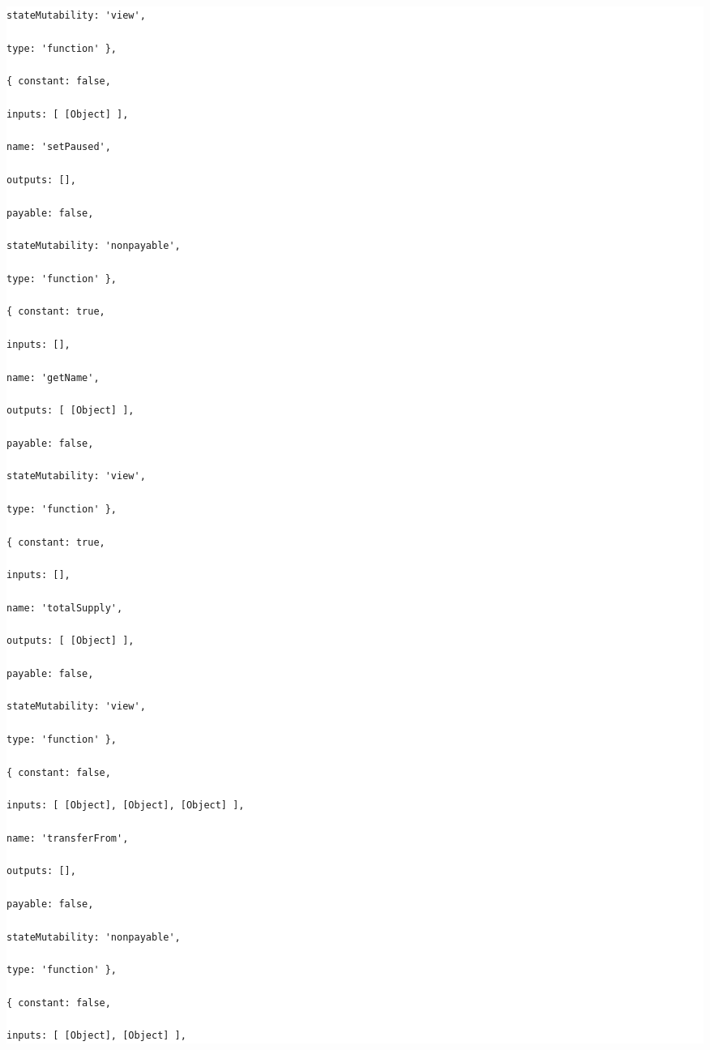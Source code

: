 ```
stateMutability: 'view',

type: 'function' },

{ constant: false,

inputs: [ [Object] ],

name: 'setPaused',

outputs: [],

payable: false,

stateMutability: 'nonpayable',

type: 'function' },

{ constant: true,

inputs: [],

name: 'getName',

outputs: [ [Object] ],

payable: false,

stateMutability: 'view',

type: 'function' },

{ constant: true,

inputs: [],

name: 'totalSupply',

outputs: [ [Object] ],

payable: false,

stateMutability: 'view',

type: 'function' },

{ constant: false,

inputs: [ [Object], [Object], [Object] ],

name: 'transferFrom',

outputs: [],

payable: false,

stateMutability: 'nonpayable',

type: 'function' },

{ constant: false,

inputs: [ [Object], [Object] ],
```